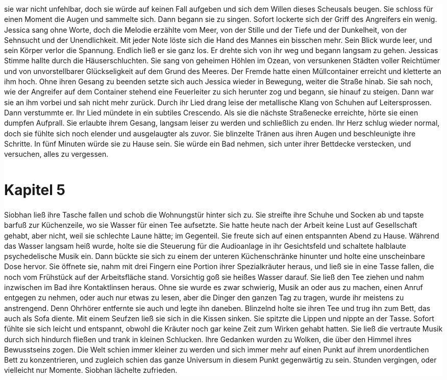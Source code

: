 sie war nicht unfehlbar, doch sie würde auf keinen Fall aufgeben und sich dem
Willen dieses Scheusals beugen. Sie schloss für einen Moment die Augen und
sammelte sich. Dann begann sie zu singen. Sofort lockerte sich der Griff des
Angreifers ein wenig. Jessica sang ohne Worte, doch die Melodie erzählte vom
Meer, von der Stille und der Tiefe und der Dunkelheit, von der Sehnsucht und
der Unendlichkeit. Mit jeder Note löste sich die Hand des Mannes ein bisschen
mehr. Sein Blick wurde leer, und sein Körper verlor die Spannung. Endlich ließ
er sie ganz los. Er drehte sich von ihr weg und begann langsam zu gehen.
Jessicas Stimme hallte durch die Häuserschluchten. Sie sang von geheimen Höhlen
im Ozean, von versunkenen Städten voller Reichtümer und von unvorstellbarer
Glückseligkeit auf dem Grund des Meeres. Der Fremde hatte einen Müllcontainer
erreicht und kletterte an ihm hoch. Ohne ihren Gesang zu beenden setzte sich
auch Jessica wieder in Bewegung, weiter die Straße hinab. Sie sah noch, wie der
Angreifer auf dem Container stehend eine Feuerleiter zu sich herunter zog und
begann, sie hinauf zu steigen. Dann war sie an ihm vorbei und sah nicht mehr
zurück. Durch ihr Lied drang leise der metallische Klang von Schuhen auf
Leitersprossen. Dann verstummte er. Ihr Lied mündete in ein subtiles Crescendo.
Als sie die nächste Straßenecke erreichte, hörte sie einen dumpfen Aufprall.
Sie erlaubte ihrem Gesang, langsam leiser zu werden und schließlich zu enden.
Ihr Herz schlug wieder normal, doch sie fühlte sich noch elender und
ausgelaugter als zuvor. Sie blinzelte Tränen aus ihren Augen und beschleunigte
ihre Schritte. In fünf Minuten würde sie zu Hause sein. Sie würde ein Bad
nehmen, sich unter ihrer Bettdecke verstecken, und versuchen, alles zu
vergessen. 

# Kapitel 5

Siobhan ließ ihre Tasche fallen und schob die Wohnungstür hinter sich zu. Sie
streifte ihre Schuhe und Socken ab und tapste barfuß zur Küchenzeile, wo sie
Wasser für einen Tee aufsetzte. Sie hatte heute nach der Arbeit keine Lust auf
Gesellschaft gehabt, aber nicht, weil sie schlechte Laune hätte; im Gegenteil.
Sie freute sich auf einen entspannten Abend zu Hause. Während das Wasser
langsam heiß wurde, holte sie die Steuerung für die Audioanlage in ihr
Gesichtsfeld und schaltete halblaute psychedelische Musik ein. Dann bückte sie
sich zu einem der unteren Küchenschränke hinunter und holte eine unscheinbare
Dose hervor. Sie öffnete sie, nahm mit drei Fingern eine Portion ihrer
Spezialkräuter heraus, und ließ sie in eine Tasse fallen, die noch vom
Frühstück auf der Arbeitsfläche stand. Vorsichtig goß sie heißes Wasser darauf.
Sie ließ den Tee ziehen und nahm inzwischen im Bad ihre Kontaktlinsen heraus.
Ohne sie wurde es zwar schwierig, Musik an oder aus zu machen, einen Anruf
entgegen zu nehmen, oder auch nur etwas zu lesen, aber die Dinger den ganzen
Tag zu tragen, wurde ihr meistens zu anstrengend. Denn Ohrhörer entfernte sie
auch und legte ihn daneben. Blinzelnd holte sie ihren Tee und trug ihn zum
Bett, das auch als Sofa diente. Mit einem Seufzen ließ sie sich in die Kissen
sinken. Sie spitzte die Lippen und nippte an der Tasse. Sofort fühlte sie sich
leicht und entspannt, obwohl die Kräuter noch gar keine Zeit zum Wirken gehabt
hatten. Sie ließ die vertraute Musik durch sich hindurch fließen und trank in
kleinen Schlucken. Ihre Gedanken wurden zu Wolken, die über den Himmel ihres
Bewusstseins zogen. Die Welt schien immer kleiner zu werden und sich immer mehr
auf einen Punkt auf ihrem unordentlichen Bett zu konzentrieren, und zugleich
schien das ganze Universum in diesem Punkt gegenwärtig zu sein. Stunden
vergingen, oder vielleicht nur Momente. Siobhan lächelte zufrieden. 
